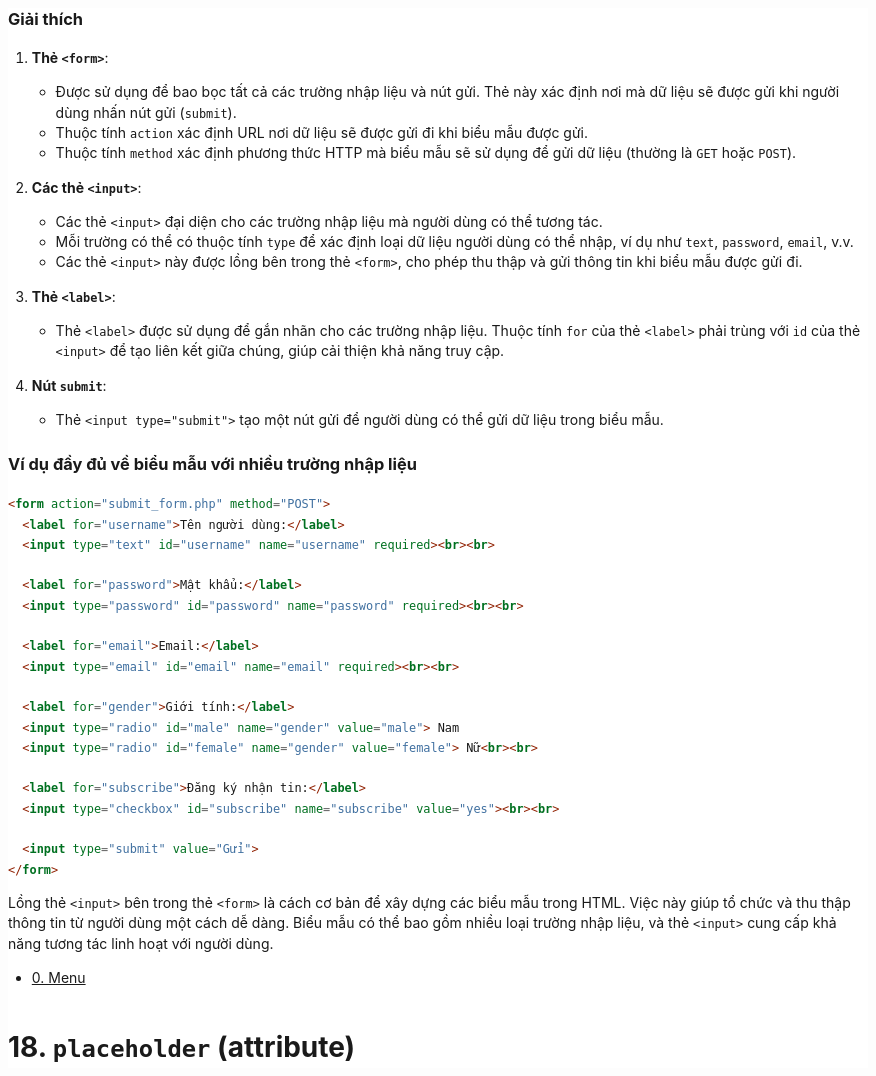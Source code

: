 ### **Giải thích**

1. **Thẻ `<form>`**:
   - Được sử dụng để bao bọc tất cả các trường nhập liệu và nút gửi. Thẻ này xác định nơi mà dữ liệu sẽ được gửi khi người dùng nhấn nút gửi (`submit`).
   - Thuộc tính `action` xác định URL nơi dữ liệu sẽ được gửi đi khi biểu mẫu được gửi.
   - Thuộc tính `method` xác định phương thức HTTP mà biểu mẫu sẽ sử dụng để gửi dữ liệu (thường là `GET` hoặc `POST`).

2. **Các thẻ `<input>`**:
   - Các thẻ `<input>` đại diện cho các trường nhập liệu mà người dùng có thể tương tác.
   - Mỗi trường có thể có thuộc tính `type` để xác định loại dữ liệu người dùng có thể nhập, ví dụ như `text`, `password`, `email`, v.v.
   - Các thẻ `<input>` này được lồng bên trong thẻ `<form>`, cho phép thu thập và gửi thông tin khi biểu mẫu được gửi đi.

3. **Thẻ `<label>`**:
   - Thẻ `<label>` được sử dụng để gắn nhãn cho các trường nhập liệu. Thuộc tính `for` của thẻ `<label>` phải trùng với `id` của thẻ `<input>` để tạo liên kết giữa chúng, giúp cải thiện khả năng truy cập.

4. **Nút `submit`**:
   - Thẻ `<input type="submit">` tạo một nút gửi để người dùng có thể gửi dữ liệu trong biểu mẫu.

### **Ví dụ đầy đủ về biểu mẫu với nhiều trường nhập liệu**

```html
<form action="submit_form.php" method="POST">
  <label for="username">Tên người dùng:</label>
  <input type="text" id="username" name="username" required><br><br>

  <label for="password">Mật khẩu:</label>
  <input type="password" id="password" name="password" required><br><br>

  <label for="email">Email:</label>
  <input type="email" id="email" name="email" required><br><br>

  <label for="gender">Giới tính:</label>
  <input type="radio" id="male" name="gender" value="male"> Nam
  <input type="radio" id="female" name="gender" value="female"> Nữ<br><br>

  <label for="subscribe">Đăng ký nhận tin:</label>
  <input type="checkbox" id="subscribe" name="subscribe" value="yes"><br><br>

  <input type="submit" value="Gửi">
</form>
```
Lồng thẻ `<input>` bên trong thẻ `<form>` là cách cơ bản để xây dựng các biểu mẫu trong HTML. Việc này giúp tổ chức và thu thập thông tin từ người dùng một cách dễ dàng. Biểu mẫu có thể bao gồm nhiều loại trường nhập liệu, và thẻ `<input>` cung cấp khả năng tương tác linh hoạt với người dùng.

- [0. Menu](#0-menu)

# 18. `placeholder` (attribute)
